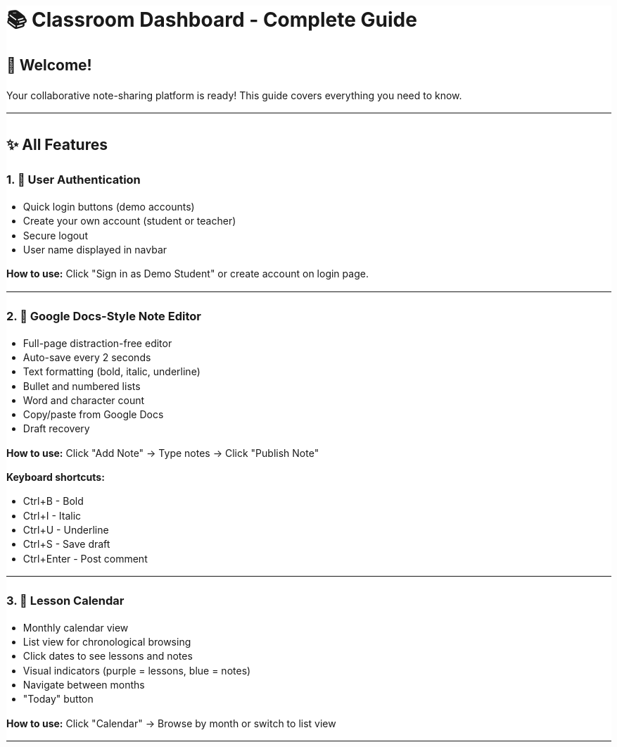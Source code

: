 # 📚 Classroom Dashboard - Complete Guide

## 🎉 Welcome!

Your collaborative note-sharing platform is ready! This guide covers everything you need to know.

---

## ✨ All Features

### 1. 🔐 User Authentication
- Quick login buttons (demo accounts)
- Create your own account (student or teacher)
- Secure logout
- User name displayed in navbar

**How to use:** Click "Sign in as Demo Student" or create account on login page.

---

### 2. 📝 Google Docs-Style Note Editor
- Full-page distraction-free editor
- Auto-save every 2 seconds
- Text formatting (bold, italic, underline)
- Bullet and numbered lists
- Word and character count
- Copy/paste from Google Docs
- Draft recovery

**How to use:** Click "Add Note" → Type notes → Click "Publish Note"

**Keyboard shortcuts:**
- Ctrl+B - Bold
- Ctrl+I - Italic
- Ctrl+U - Underline
- Ctrl+S - Save draft
- Ctrl+Enter - Post comment

---

### 3. 📅 Lesson Calendar
- Monthly calendar view
- List view for chronological browsing
- Click dates to see lessons and notes
- Visual indicators (purple = lessons, blue = notes)
- Navigate between months
- "Today" button

**How to use:** Click "Calendar" → Browse by month or switch to list view

---

